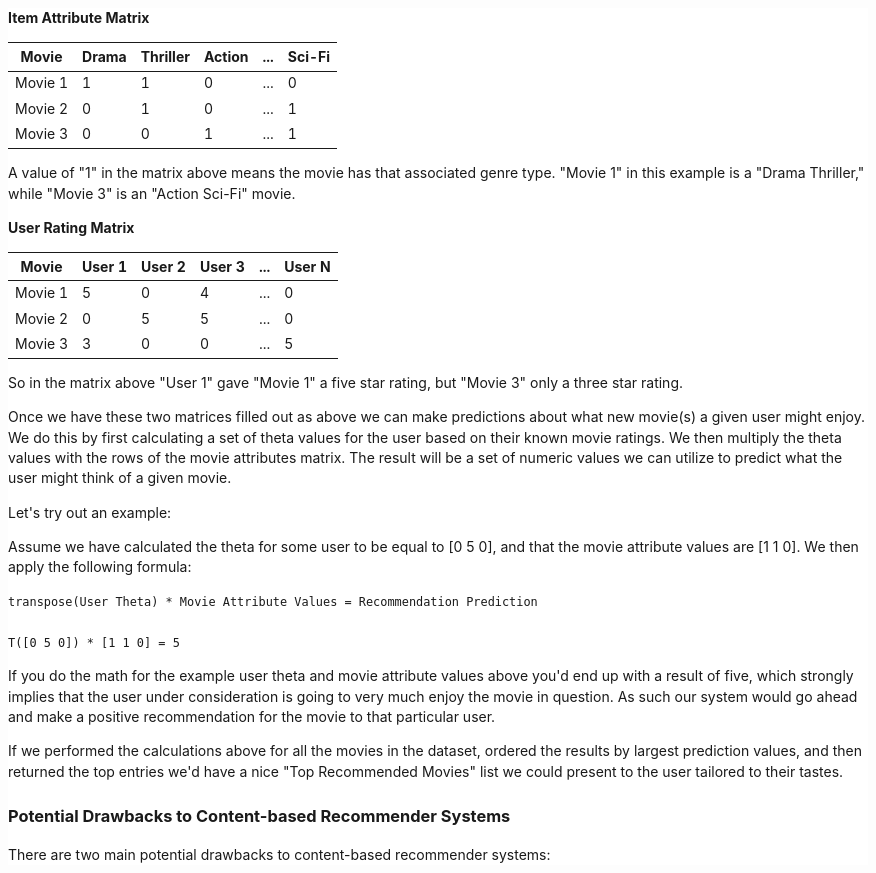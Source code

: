 __Item Attribute Matrix__

|Movie  |Drama|Thriller|Action|...|Sci-Fi|
|-------|-----|--------|------|---|------|
|Movie 1|1    |1       |0     |...|0     |
|Movie 2|0    |1       |0     |...|1     |
|Movie 3|0    |0       |1     |...|1     |

A value of "1" in the matrix above means the movie has that associated genre type.  "Movie 1" in this example is a "Drama Thriller," while "Movie 3" is an "Action Sci-Fi" movie.

__User Rating Matrix__

|Movie  |User 1|User 2 |User 3|...|User N|
|-------|------|-------|------|---|------|
|Movie 1|5     |0      |4     |...|0     |
|Movie 2|0     |5      |5     |...|0     |
|Movie 3|3     |0      |0     |...|5     |

So in the matrix above "User 1" gave "Movie 1" a five star rating, but "Movie 3" only a three star rating.

Once we have these two matrices filled out as above we can make predictions about what new movie(s) a given user might enjoy.  We do this by first calculating a set of theta values for the user based on their known movie ratings.  We then multiply the theta values with the rows of the movie attributes matrix.  The result will be a set of numeric values we can utilize to predict what the user might think of a given movie.

Let's try out an example:

Assume we have calculated the theta for some user to be equal to [0 5 0], and that the movie attribute values are [1 1 0].  We then apply the following formula:

```
transpose(User Theta) * Movie Attribute Values = Recommendation Prediction

T([0 5 0]) * [1 1 0] = 5
```

If you do the math for the example user theta and movie attribute values above you'd end up with a result of five, which strongly implies that the user under consideration is going to very much enjoy the movie in question.  As such our system would go ahead and make a positive recommendation for the movie to that particular user.

If we performed the calculations above for all the movies in the dataset, ordered the results by largest prediction values, and then returned the top entries we'd have a nice "Top Recommended Movies" list we could present to the user tailored to their tastes.

### Potential Drawbacks to Content-based Recommender Systems

There are two main potential drawbacks to content-based recommender systems:

